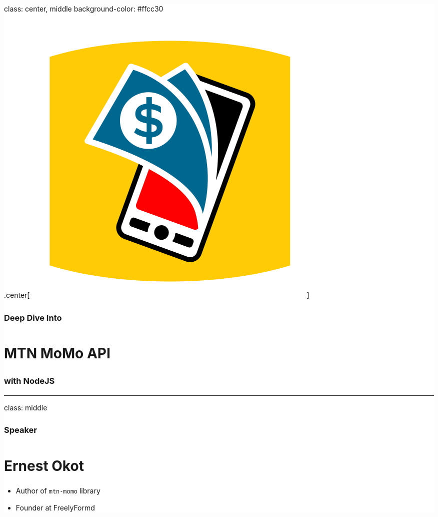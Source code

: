 class: center, middle
background-color: #ffcc30

.center[![mtn momo](images/mtnmomo.svg)]

### Deep Dive Into

# MTN MoMo API

### with NodeJS

---

class: middle

### Speaker

# Ernest Okot

- Author of `mtn-momo` library

- Founder at FreelyFormd
